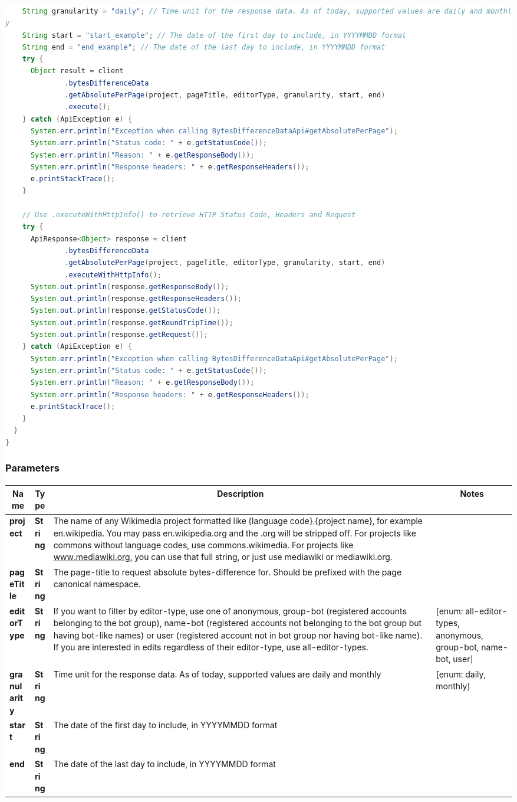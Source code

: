 ```java
    String granularity = "daily"; // Time unit for the response data. As of today, supported values are daily and monthly 
    String start = "start_example"; // The date of the first day to include, in YYYYMMDD format
    String end = "end_example"; // The date of the last day to include, in YYYYMMDD format
    try {
      Object result = client
              .bytesDifferenceData
              .getAbsolutePerPage(project, pageTitle, editorType, granularity, start, end)
              .execute();
    } catch (ApiException e) {
      System.err.println("Exception when calling BytesDifferenceDataApi#getAbsolutePerPage");
      System.err.println("Status code: " + e.getStatusCode());
      System.err.println("Reason: " + e.getResponseBody());
      System.err.println("Response headers: " + e.getResponseHeaders());
      e.printStackTrace();
    }

    // Use .executeWithHttpInfo() to retrieve HTTP Status Code, Headers and Request
    try {
      ApiResponse<Object> response = client
              .bytesDifferenceData
              .getAbsolutePerPage(project, pageTitle, editorType, granularity, start, end)
              .executeWithHttpInfo();
      System.out.println(response.getResponseBody());
      System.out.println(response.getResponseHeaders());
      System.out.println(response.getStatusCode());
      System.out.println(response.getRoundTripTime());
      System.out.println(response.getRequest());
    } catch (ApiException e) {
      System.err.println("Exception when calling BytesDifferenceDataApi#getAbsolutePerPage");
      System.err.println("Status code: " + e.getStatusCode());
      System.err.println("Reason: " + e.getResponseBody());
      System.err.println("Response headers: " + e.getResponseHeaders());
      e.printStackTrace();
    }
  }
}

```

### Parameters

| Name | Type | Description  | Notes |
|------------- | ------------- | ------------- | -------------|
| **project** | **String**| The name of any Wikimedia project formatted like {language code}.{project name}, for example en.wikipedia. You may pass en.wikipedia.org and the .org will be stripped off. For projects like commons without language codes, use commons.wikimedia. For projects like www.mediawiki.org, you can use that full string, or just use mediawiki or mediawiki.org.  | |
| **pageTitle** | **String**| The page-title to request absolute bytes-difference for. Should be prefixed with the page canonical namespace.  | |
| **editorType** | **String**| If you want to filter by editor-type, use one of anonymous, group-bot (registered accounts belonging to the bot group), name-bot (registered accounts not belonging to the bot group but having bot-like names) or user (registered account not in bot group nor having bot-like name). If you are interested in edits regardless of their editor-type, use all-editor-types.  | [enum: all-editor-types, anonymous, group-bot, name-bot, user] |
| **granularity** | **String**| Time unit for the response data. As of today, supported values are daily and monthly  | [enum: daily, monthly] |
| **start** | **String**| The date of the first day to include, in YYYYMMDD format | |
| **end** | **String**| The date of the last day to include, in YYYYMMDD format | |
